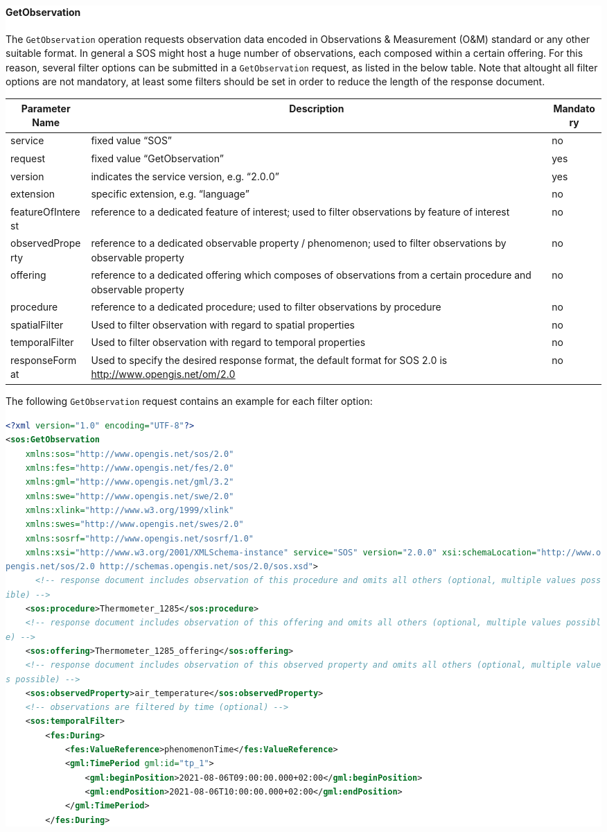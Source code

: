 #### GetObservation

The `GetObservation` operation requests observation data encoded in Observations & Measurement (O&M)
standard or any other suitable format. In general a SOS might host a huge number of observations, each
composed within a certain offering. For this reason, several filter options can be submitted in a
`GetObservation` request, as listed in the below table. Note that altought all filter options are not
mandatory, at least some filters should be set in order to reduce the length of the response document.

| Parameter Name| Description| Mandatory|
| -----| -----| -----|
| service| fixed value “SOS”| no|
| request| fixed value “GetObservation”| yes|
| version| indicates the service version, e.g. “2.0.0”| yes|
| extension| specific extension, e.g. “language”| no|
| featureOfInterest| reference to a dedicated feature of interest; used to filter observations by feature of interest| no|
| observedProperty| reference to a dedicated observable property / phenomenon; used to filter observations by observable property| no|
| offering| reference to a dedicated offering which composes of observations from a certain procedure and observable property| no|
| procedure| reference to a dedicated procedure; used to filter observations by procedure| no|
| spatialFilter| Used to filter observation with regard to spatial properties| no|
| temporalFilter| Used to filter observation with regard to temporal properties| no|
| responseFormat| Used to specify the desired response format, the default format for SOS 2.0 is <http://www.opengis.net/om/2.0> | no|

The following `GetObservation` request contains an example for each filter option:

```xml
<?xml version="1.0" encoding="UTF-8"?>
<sos:GetObservation
    xmlns:sos="http://www.opengis.net/sos/2.0"
    xmlns:fes="http://www.opengis.net/fes/2.0"
    xmlns:gml="http://www.opengis.net/gml/3.2"
    xmlns:swe="http://www.opengis.net/swe/2.0"
    xmlns:xlink="http://www.w3.org/1999/xlink"
    xmlns:swes="http://www.opengis.net/swes/2.0"
    xmlns:sosrf="http://www.opengis.net/sosrf/1.0"
    xmlns:xsi="http://www.w3.org/2001/XMLSchema-instance" service="SOS" version="2.0.0" xsi:schemaLocation="http://www.opengis.net/sos/2.0 http://schemas.opengis.net/sos/2.0/sos.xsd">
      <!-- response document includes observation of this procedure and omits all others (optional, multiple values possible) -->
    <sos:procedure>Thermometer_1285</sos:procedure>
    <!-- response document includes observation of this offering and omits all others (optional, multiple values possible) -->
    <sos:offering>Thermometer_1285_offering</sos:offering>
    <!-- response document includes observation of this observed property and omits all others (optional, multiple values possible) -->
    <sos:observedProperty>air_temperature</sos:observedProperty>
    <!-- observations are filtered by time (optional) -->
    <sos:temporalFilter>
        <fes:During>
            <fes:ValueReference>phenomenonTime</fes:ValueReference>
            <gml:TimePeriod gml:id="tp_1">
                <gml:beginPosition>2021-08-06T09:00:00.000+02:00</gml:beginPosition>
                <gml:endPosition>2021-08-06T10:00:00.000+02:00</gml:endPosition>
            </gml:TimePeriod>
        </fes:During>
```